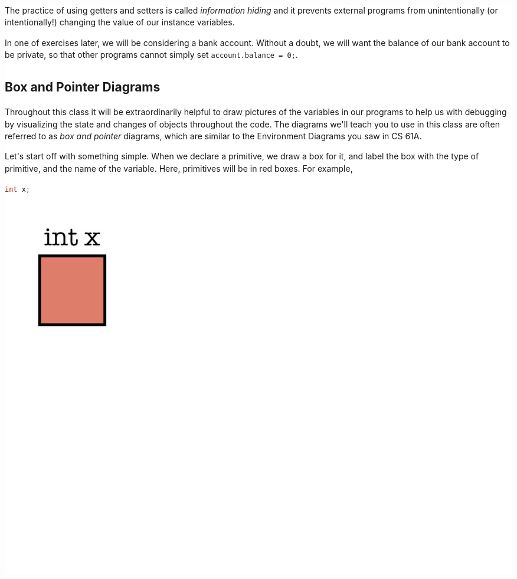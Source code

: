 The practice of using getters and setters is called *information hiding* and it
prevents external programs from unintentionally (or intentionally!) changing
the value of our instance variables.

In one of exercises later, we will be considering a bank account. Without a doubt, we will
want the balance of our bank account to be private, so that other programs cannot simply set `account.balance = 0;`.

## Box and Pointer Diagrams

Throughout this class it will be extraordinarily helpful to draw pictures of the
variables in our programs to help us with debugging by visualizing the state and
changes of objects throughout the code. The diagrams we'll teach you
to use in this class are often referred to as *box and pointer* diagrams, which are
similar to the Environment Diagrams you saw in CS 61A.

Let's start off with something simple. When we declare a primitive, we draw a
box for it, and label the box with the type of primitive, and the name of the
variable. Here, primitives will be in red boxes. For example,

```java
int x;
```

![EmptyInt](img/EmptyInt.jpg)
